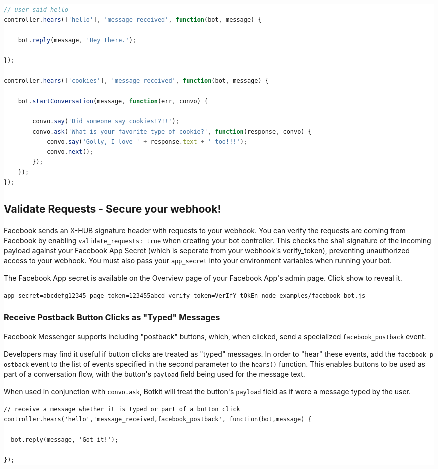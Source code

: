 ```javascript
// user said hello
controller.hears(['hello'], 'message_received', function(bot, message) {

    bot.reply(message, 'Hey there.');

});

controller.hears(['cookies'], 'message_received', function(bot, message) {

    bot.startConversation(message, function(err, convo) {

        convo.say('Did someone say cookies!?!!');
        convo.ask('What is your favorite type of cookie?', function(response, convo) {
            convo.say('Golly, I love ' + response.text + ' too!!!');
            convo.next();
        });
    });
});
```


## Validate Requests - Secure your webhook!
Facebook sends an X-HUB signature header with requests to your webhook. You can verify the requests are coming from Facebook by enabling `validate_requests: true` when creating your bot controller. This checks the sha1 signature of the incoming payload against your Facebook App Secret (which is seperate from your webhook's verify_token), preventing unauthorized access to your webhook. You must also pass your `app_secret` into your environment variables when running your bot.

The Facebook App secret is available on the Overview page of your Facebook App's admin page. Click show to reveal it.

```
app_secret=abcdefg12345 page_token=123455abcd verify_token=VerIfY-tOkEn node examples/facebook_bot.js
```

### Receive Postback Button Clicks as "Typed" Messages

Facebook Messenger supports including "postback" buttons, which, when clicked,
send a specialized `facebook_postback` event.

Developers may find it useful if button clicks are treated as "typed" messages.
In order to "hear" these events, add the `facebook_postback` event to the list of events specified in the second parameter to the `hears()` function.
This enables buttons to be used as part of a conversation flow, with the button's
`payload` field being used for the message text.

When used in conjunction with `convo.ask`, Botkit will treat the button's `payload` field as if were a message typed by the user.

```
// receive a message whether it is typed or part of a button click
controller.hears('hello','message_received,facebook_postback', function(bot,message) {

  bot.reply(message, 'Got it!');

});
```
